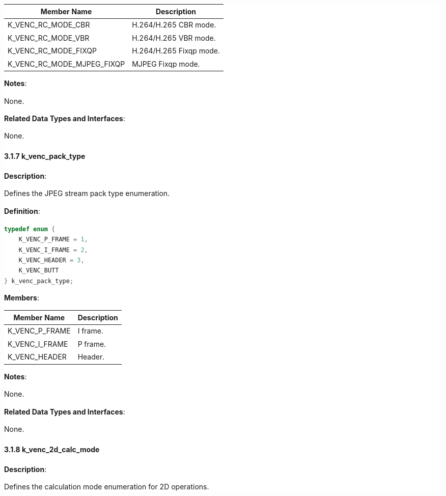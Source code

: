 | Member Name | Description |
|---|---|
| K_VENC_RC_MODE_CBR | H.264/H.265 CBR mode. |
| K_VENC_RC_MODE_VBR | H.264/H.265 VBR mode. |
| K_VENC_RC_MODE_FIXQP | H.264/H.265 Fixqp mode. |
| K_VENC_RC_MODE_MJPEG_FIXQP | MJPEG Fixqp mode. |

**Notes**:

None.

**Related Data Types and Interfaces**:

None.

#### 3.1.7 k_venc_pack_type

**Description**:

Defines the JPEG stream pack type enumeration.

**Definition**:

```c
typedef enum {
    K_VENC_P_FRAME = 1,
    K_VENC_I_FRAME = 2,
    K_VENC_HEADER = 3,
    K_VENC_BUTT
} k_venc_pack_type;
```

**Members**:

| Member Name       | Description     |
|----------------|----------|
| K_VENC_P_FRAME | I frame.     |
| K_VENC_I_FRAME | P frame.     |
| K_VENC_HEADER  | Header.  |

**Notes**:

None.

**Related Data Types and Interfaces**:

None.

#### 3.1.8 k_venc_2d_calc_mode

**Description**:

Defines the calculation mode enumeration for 2D operations.
